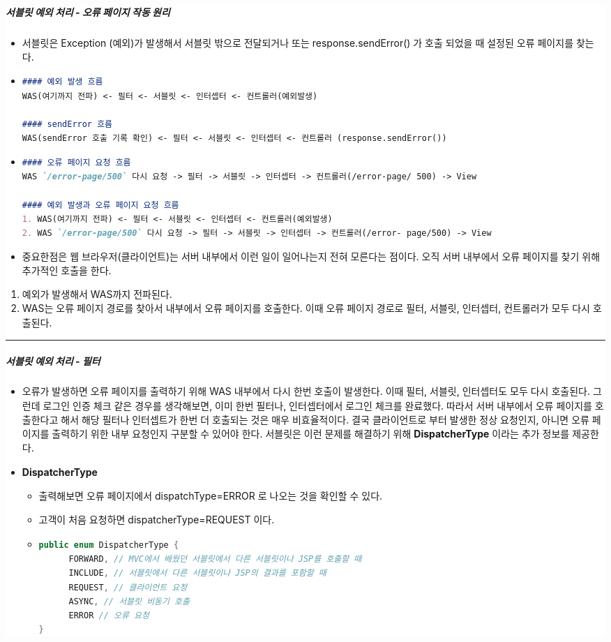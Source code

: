 

##### 서블릿 예외 처리 - 오류 페이지 작동 원리

- 서블릿은 Exception (예외)가 발생해서 서블릿 밖으로 전달되거나 또는 response.sendError() 가 호출 되었을 때 설정된 오류 페이지를 찾는다.

- ```markdown
  #### 예외 발생 흐름
  WAS(여기까지 전파) <- 필터 <- 서블릿 <- 인터셉터 <- 컨트롤러(예외발생)
  
  #### sendError 흐름
  WAS(sendError 호출 기록 확인) <- 필터 <- 서블릿 <- 인터셉터 <- 컨트롤러 (response.sendError())
  ```

- ```markdown
  #### 오류 페이지 요청 흐름
  WAS `/error-page/500` 다시 요청 -> 필터 -> 서블릿 -> 인터셉터 -> 컨트롤러(/error-page/ 500) -> View
  
  #### 예외 발생과 오류 페이지 요청 흐름
  1. WAS(여기까지 전파) <- 필터 <- 서블릿 <- 인터셉터 <- 컨트롤러(예외발생)
  2. WAS `/error-page/500` 다시 요청 -> 필터 -> 서블릿 -> 인터셉터 -> 컨트롤러(/error- page/500) -> View
  ```

- 중요한점은 웹 브라우저(클라이언트)는 서버 내부에서 이런 일이 일어나는지 전혀 모른다는 점이다.
  오직 서버 내부에서 오류 페이지를 찾기 위해 추가적인 호출을 한다.

1. 예외가 발생해서 WAS까지 전파된다.
2. WAS는 오류 페이지 경로를 찾아서 내부에서 오류 페이지를 호출한다. 
   이때 오류 페이지 경로로 필터, 서블릿, 인터셉터, 컨트롤러가 모두 다시 호출된다.

----

##### 서블릿 예외 처리 - 필터

- 오류가 발생하면 오류 페이지를 출력하기 위해 WAS 내부에서 다시 한번 호출이 발생한다. 
  이때 필터, 서블릿, 인터셉터도 모두 다시 호출된다. 
  그런데 로그인 인증 체크 같은 경우를 생각해보면, 이미 한번 필터나, 인터셉터에서 로그인 체크를 완료했다. 
  따라서 서버 내부에서 오류 페이지를 호출한다고 해서 해당 필터나 인터셉트가 한번 더 호출되는 것은 매우 비효율적이다.
  결국 클라이언트로 부터 발생한 정상 요청인지, 아니면 오류 페이지를 출력하기 위한 내부 요청인지 구분할 수 있어야 한다.
  서블릿은 이런 문제를 해결하기 위해 **DispatcherType** 이라는 추가 정보를 제공한다.

- **DispatcherType**

  - 출력해보면 오류 페이지에서 dispatchType=ERROR 로 나오는 것을 확인할 수 있다.

  - 고객이 처음 요청하면 dispatcherType=REQUEST 이다.

  - ```java
    public enum DispatcherType {
          FORWARD, // MVC에서 배웠던 서블릿에서 다른 서블릿이나 JSP를 호출할 때
          INCLUDE, // 서블릿에서 다른 서블릿이나 JSP의 결과를 포함할 때
          REQUEST, // 클라이언트 요청
          ASYNC, // 서블릿 비동기 호출
          ERROR // 오류 요청
    }
    ```
